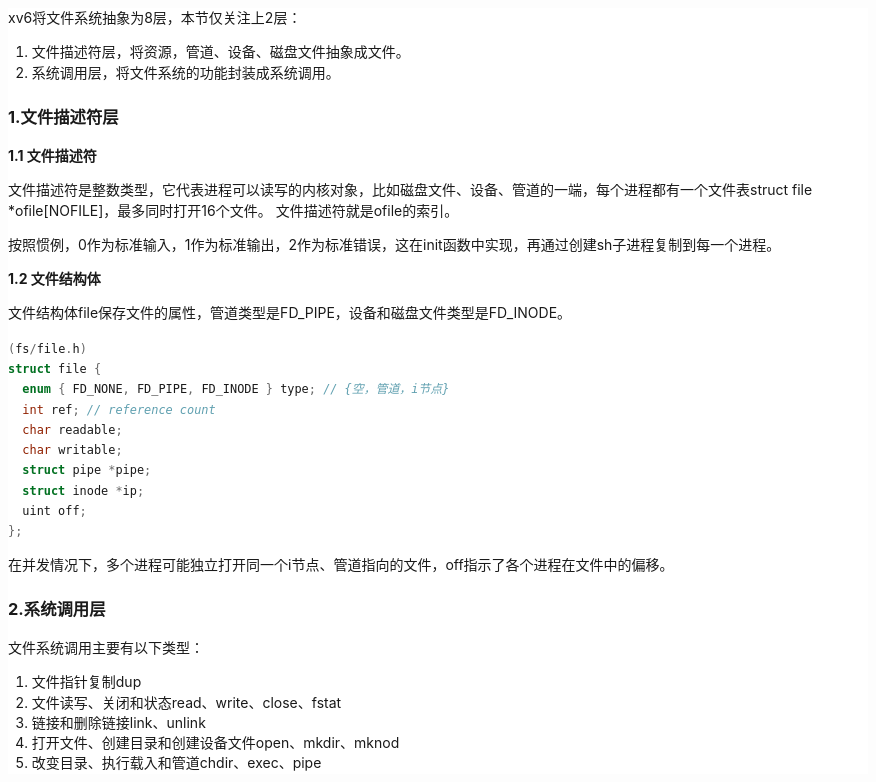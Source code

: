 xv6将文件系统抽象为8层，本节仅关注上2层：
1. 文件描述符层，将资源，管道、设备、磁盘文件抽象成文件。
2. 系统调用层，将文件系统的功能封装成系统调用。

### 1.文件描述符层

**1.1 文件描述符**

文件描述符是整数类型，它代表进程可以读写的内核对象，比如磁盘文件、设备、管道的一端，每个进程都有一个文件表struct file *ofile[NOFILE]，最多同时打开16个文件。
文件描述符就是ofile的索引。

按照惯例，0作为标准输入，1作为标准输出，2作为标准错误，这在init函数中实现，再通过创建sh子进程复制到每一个进程。

**1.2 文件结构体**

文件结构体file保存文件的属性，管道类型是FD_PIPE，设备和磁盘文件类型是FD_INODE。
``` c
(fs/file.h)
struct file {
  enum { FD_NONE, FD_PIPE, FD_INODE } type; // {空，管道，i节点}
  int ref; // reference count
  char readable;
  char writable;
  struct pipe *pipe;
  struct inode *ip;
  uint off;
};
```
在并发情况下，多个进程可能独立打开同一个i节点、管道指向的文件，off指示了各个进程在文件中的偏移。

### 2.系统调用层

文件系统调用主要有以下类型：
1. 文件指针复制dup
2. 文件读写、关闭和状态read、write、close、fstat
3. 链接和删除链接link、unlink
4. 打开文件、创建目录和创建设备文件open、mkdir、mknod
5. 改变目录、执行载入和管道chdir、exec、pipe 